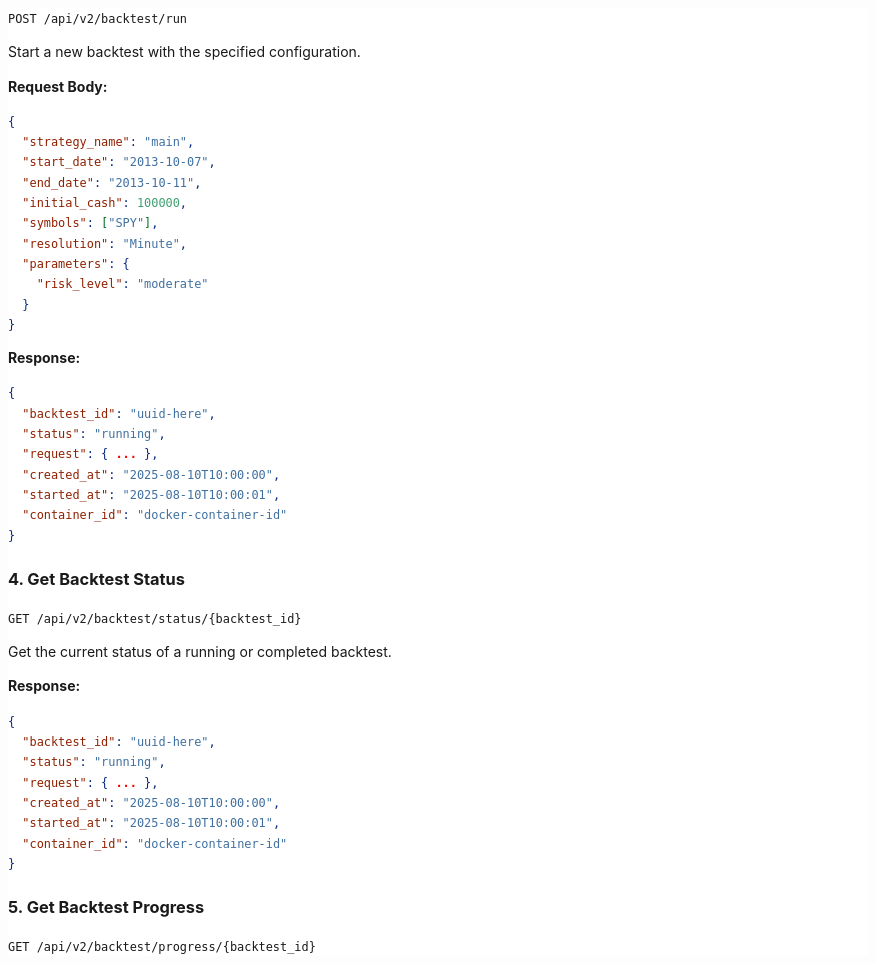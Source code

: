 ```
POST /api/v2/backtest/run
```

Start a new backtest with the specified configuration.

**Request Body:**
```json
{
  "strategy_name": "main",
  "start_date": "2013-10-07",
  "end_date": "2013-10-11",
  "initial_cash": 100000,
  "symbols": ["SPY"],
  "resolution": "Minute",
  "parameters": {
    "risk_level": "moderate"
  }
}
```

**Response:**
```json
{
  "backtest_id": "uuid-here",
  "status": "running",
  "request": { ... },
  "created_at": "2025-08-10T10:00:00",
  "started_at": "2025-08-10T10:00:01",
  "container_id": "docker-container-id"
}
```

### 4. Get Backtest Status

```
GET /api/v2/backtest/status/{backtest_id}
```

Get the current status of a running or completed backtest.

**Response:**
```json
{
  "backtest_id": "uuid-here",
  "status": "running",
  "request": { ... },
  "created_at": "2025-08-10T10:00:00",
  "started_at": "2025-08-10T10:00:01",
  "container_id": "docker-container-id"
}
```

### 5. Get Backtest Progress

```
GET /api/v2/backtest/progress/{backtest_id}
```
